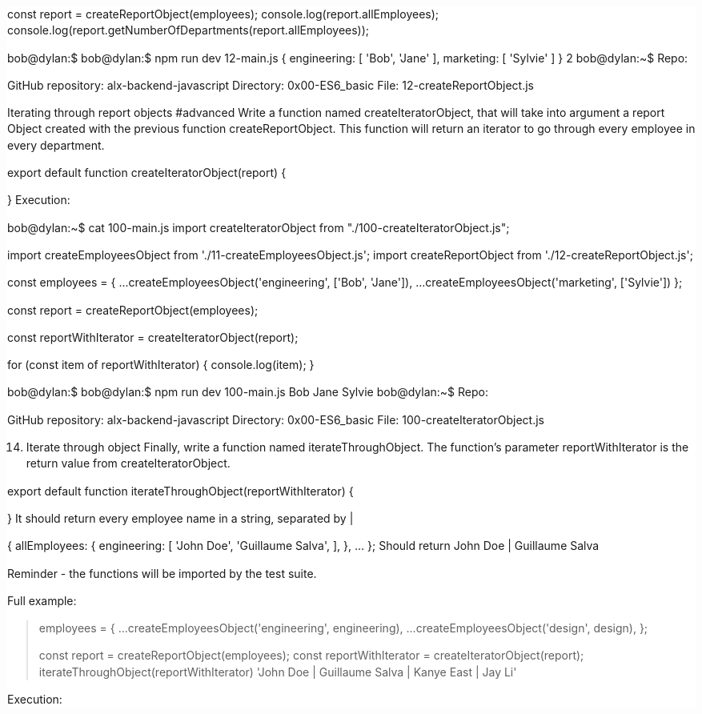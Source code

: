 const report = createReportObject(employees); console.log(report.allEmployees); console.log(report.getNumberOfDepartments(report.allEmployees));

bob@dylan:$ bob@dylan:$ npm run dev 12-main.js { engineering: [ 'Bob', 'Jane' ], marketing: [ 'Sylvie' ] } 2 bob@dylan:~$ Repo:

GitHub repository: alx-backend-javascript Directory: 0x00-ES6_basic File: 12-createReportObject.js

Iterating through report objects #advanced Write a function named createIteratorObject, that will take into argument a report Object created with the previous function createReportObject.
This function will return an iterator to go through every employee in every department.

export default function createIteratorObject(report) {

} Execution:

bob@dylan:~$ cat 100-main.js import createIteratorObject from "./100-createIteratorObject.js";

import createEmployeesObject from './11-createEmployeesObject.js'; import createReportObject from './12-createReportObject.js';

const employees = { ...createEmployeesObject('engineering', ['Bob', 'Jane']), ...createEmployeesObject('marketing', ['Sylvie']) };

const report = createReportObject(employees);

const reportWithIterator = createIteratorObject(report);

for (const item of reportWithIterator) { console.log(item); }

bob@dylan:$ bob@dylan:$ npm run dev 100-main.js Bob Jane Sylvie bob@dylan:~$ Repo:

GitHub repository: alx-backend-javascript Directory: 0x00-ES6_basic File: 100-createIteratorObject.js

14. Iterate through object
Finally, write a function named iterateThroughObject. The function’s parameter reportWithIterator is the return value from createIteratorObject.

 export default function iterateThroughObject(reportWithIterator) {

 }
It should return every employee name in a string, separated by |

{
  allEmployees: {
     engineering: [
          'John Doe',
          'Guillaume Salva',
     ],
  },
  ...
};
Should return John Doe | Guillaume Salva

Reminder - the functions will be imported by the test suite.

Full example:

> employees = {
      ...createEmployeesObject('engineering', engineering),
      ...createEmployeesObject('design', design),
    };
>
> const report = createReportObject(employees);
> const reportWithIterator = createIteratorObject(report);
> iterateThroughObject(reportWithIterator)
'John Doe | Guillaume Salva | Kanye East | Jay Li'
>
Execution:
